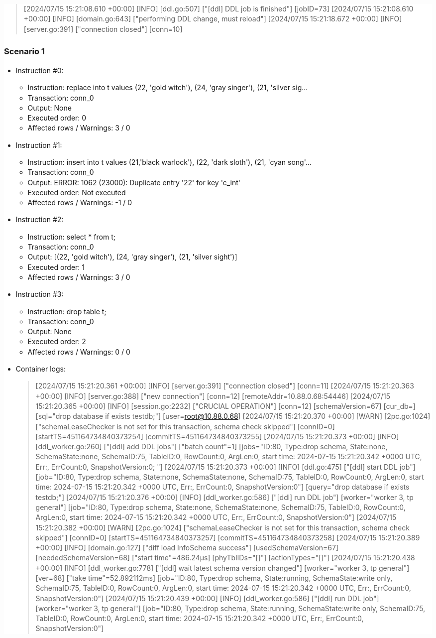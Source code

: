    > [2024/07/15 15:21:08.610 +00:00] [INFO] [ddl.go:507] ["[ddl] DDL job is finished"] [jobID=73]
   > [2024/07/15 15:21:08.610 +00:00] [INFO] [domain.go:643] ["performing DDL change, must reload"]
   > [2024/07/15 15:21:18.672 +00:00] [INFO] [server.go:391] ["connection closed"] [conn=10]

### Scenario 1
 * Instruction #0:
     - Instruction:  replace into t values (22, 'gold witch'), (24, 'gray singer'), (21, 'silver sig...
     - Transaction: conn_0
     - Output: None
     - Executed order: 0
     - Affected rows / Warnings: 3 / 0
 * Instruction #1:
     - Instruction:  insert into t values (21,'black warlock'), (22, 'dark sloth'), (21, 'cyan song'...
     - Transaction: conn_0
     - Output: ERROR: 1062 (23000): Duplicate entry '22' for key 'c_int'
     - Executed order: Not executed
     - Affected rows / Warnings: -1 / 0
 * Instruction #2:
     - Instruction:  select * from t;
     - Transaction: conn_0
     - Output: [(22, 'gold witch'), (24, 'gray singer'), (21, 'silver sight')]
     - Executed order: 1
     - Affected rows / Warnings: 3 / 0
 * Instruction #3:
     - Instruction:  drop table t;
     - Transaction: conn_0
     - Output: None
     - Executed order: 2
     - Affected rows / Warnings: 0 / 0

 * Container logs:
   > [2024/07/15 15:21:20.361 +00:00] [INFO] [server.go:391] ["connection closed"] [conn=11]
   > [2024/07/15 15:21:20.363 +00:00] [INFO] [server.go:388] ["new connection"] [conn=12] [remoteAddr=10.88.0.68:54446]
   > [2024/07/15 15:21:20.365 +00:00] [INFO] [session.go:2232] ["CRUCIAL OPERATION"] [conn=12] [schemaVersion=67] [cur_db=] [sql="drop database if exists testdb;"] [user=root@10.88.0.68]
   > [2024/07/15 15:21:20.370 +00:00] [WARN] [2pc.go:1024] ["schemaLeaseChecker is not set for this transaction, schema check skipped"] [connID=0] [startTS=451164734840373254] [commitTS=451164734840373255]
   > [2024/07/15 15:21:20.373 +00:00] [INFO] [ddl_worker.go:260] ["[ddl] add DDL jobs"] ["batch count"=1] [jobs="ID:80, Type:drop schema, State:none, SchemaState:none, SchemaID:75, TableID:0, RowCount:0, ArgLen:0, start time: 2024-07-15 15:21:20.342 +0000 UTC, Err:<nil>, ErrCount:0, SnapshotVersion:0; "]
   > [2024/07/15 15:21:20.373 +00:00] [INFO] [ddl.go:475] ["[ddl] start DDL job"] [job="ID:80, Type:drop schema, State:none, SchemaState:none, SchemaID:75, TableID:0, RowCount:0, ArgLen:0, start time: 2024-07-15 15:21:20.342 +0000 UTC, Err:<nil>, ErrCount:0, SnapshotVersion:0"] [query="drop database if exists testdb;"]
   > [2024/07/15 15:21:20.376 +00:00] [INFO] [ddl_worker.go:586] ["[ddl] run DDL job"] [worker="worker 3, tp general"] [job="ID:80, Type:drop schema, State:none, SchemaState:none, SchemaID:75, TableID:0, RowCount:0, ArgLen:0, start time: 2024-07-15 15:21:20.342 +0000 UTC, Err:<nil>, ErrCount:0, SnapshotVersion:0"]
   > [2024/07/15 15:21:20.382 +00:00] [WARN] [2pc.go:1024] ["schemaLeaseChecker is not set for this transaction, schema check skipped"] [connID=0] [startTS=451164734840373257] [commitTS=451164734840373258]
   > [2024/07/15 15:21:20.389 +00:00] [INFO] [domain.go:127] ["diff load InfoSchema success"] [usedSchemaVersion=67] [neededSchemaVersion=68] ["start time"=486.24µs] [phyTblIDs="[]"] [actionTypes="[]"]
   > [2024/07/15 15:21:20.438 +00:00] [INFO] [ddl_worker.go:778] ["[ddl] wait latest schema version changed"] [worker="worker 3, tp general"] [ver=68] ["take time"=52.892112ms] [job="ID:80, Type:drop schema, State:running, SchemaState:write only, SchemaID:75, TableID:0, RowCount:0, ArgLen:0, start time: 2024-07-15 15:21:20.342 +0000 UTC, Err:<nil>, ErrCount:0, SnapshotVersion:0"]
   > [2024/07/15 15:21:20.439 +00:00] [INFO] [ddl_worker.go:586] ["[ddl] run DDL job"] [worker="worker 3, tp general"] [job="ID:80, Type:drop schema, State:running, SchemaState:write only, SchemaID:75, TableID:0, RowCount:0, ArgLen:0, start time: 2024-07-15 15:21:20.342 +0000 UTC, Err:<nil>, ErrCount:0, SnapshotVersion:0"]